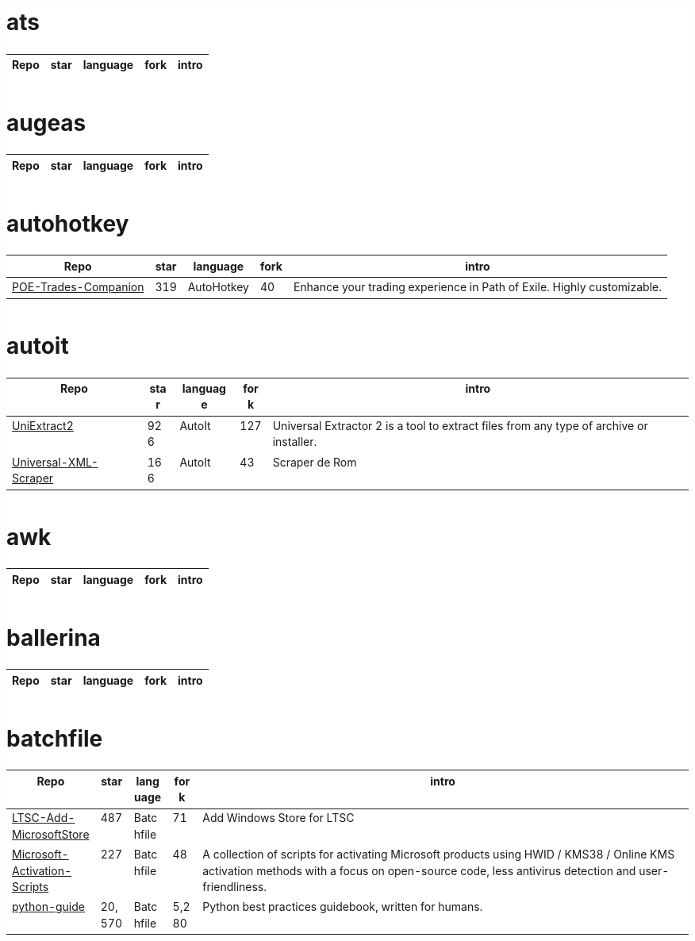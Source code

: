 
# ats

Repo|star|language|fork|intro
-|-|-|-|-



# augeas

Repo|star|language|fork|intro
-|-|-|-|-



# autohotkey

Repo|star|language|fork|intro
-|-|-|-|-
[POE-Trades-Companion](https://github.com/lemasato/POE-Trades-Companion)|319|AutoHotkey|40|Enhance your trading experience in Path of Exile. Highly customizable.


# autoit

Repo|star|language|fork|intro
-|-|-|-|-
[UniExtract2](https://github.com/Bioruebe/UniExtract2)|926|AutoIt|127|Universal Extractor 2 is a tool to extract files from any type of archive or installer.
[Universal-XML-Scraper](https://github.com/Universal-Rom-Tools/Universal-XML-Scraper)|166|AutoIt|43|Scraper de Rom


# awk

Repo|star|language|fork|intro
-|-|-|-|-



# ballerina

Repo|star|language|fork|intro
-|-|-|-|-



# batchfile

Repo|star|language|fork|intro
-|-|-|-|-
[LTSC-Add-MicrosoftStore](https://github.com/kkkgo/LTSC-Add-MicrosoftStore)|487|Batchfile|71|Add Windows Store for LTSC
[Microsoft-Activation-Scripts](https://github.com/massgravel/Microsoft-Activation-Scripts)|227|Batchfile|48|A collection of scripts for activating Microsoft products using HWID / KMS38 / Online KMS activation methods with a focus on open-source code, less antivirus detection and user-friendliness.
[python-guide](https://github.com/realpython/python-guide)|20,570|Batchfile|5,280|Python best practices guidebook, written for humans.

